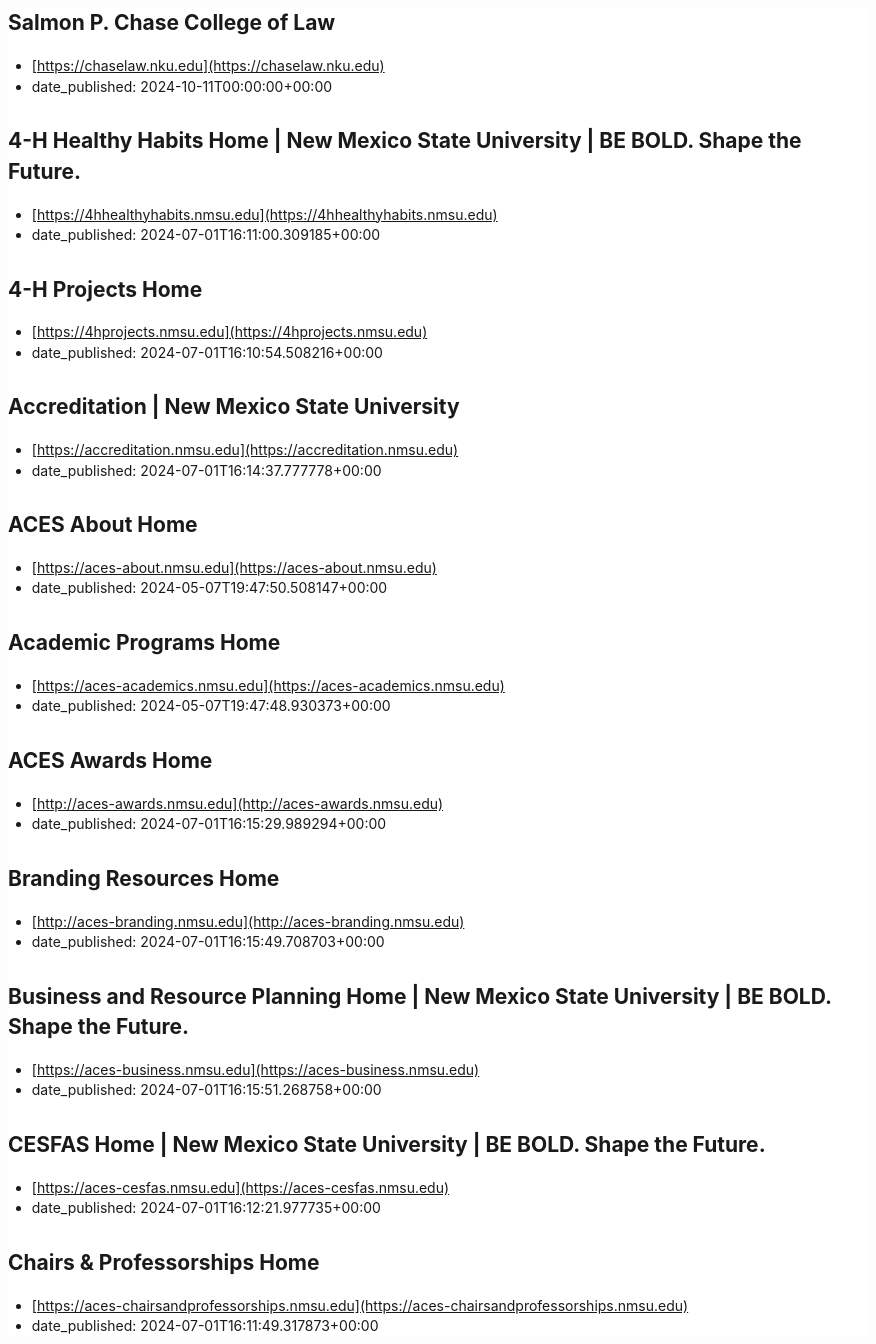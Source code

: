  ## Salmon P. Chase College of Law
 - [https://chaselaw.nku.edu](https://chaselaw.nku.edu)
 - date_published: 2024-10-11T00:00:00+00:00

 ## 4-H Healthy Habits Home | New Mexico State University | BE BOLD. Shape the Future.
 - [https://4hhealthyhabits.nmsu.edu](https://4hhealthyhabits.nmsu.edu)
 - date_published: 2024-07-01T16:11:00.309185+00:00

 ## 4-H Projects Home
 - [https://4hprojects.nmsu.edu](https://4hprojects.nmsu.edu)
 - date_published: 2024-07-01T16:10:54.508216+00:00

 ## Accreditation | New Mexico State University
 - [https://accreditation.nmsu.edu](https://accreditation.nmsu.edu)
 - date_published: 2024-07-01T16:14:37.777778+00:00

 ## ACES About Home
 - [https://aces-about.nmsu.edu](https://aces-about.nmsu.edu)
 - date_published: 2024-05-07T19:47:50.508147+00:00

 ## Academic Programs Home
 - [https://aces-academics.nmsu.edu](https://aces-academics.nmsu.edu)
 - date_published: 2024-05-07T19:47:48.930373+00:00

 ## ACES Awards Home
 - [http://aces-awards.nmsu.edu](http://aces-awards.nmsu.edu)
 - date_published: 2024-07-01T16:15:29.989294+00:00

 ## Branding Resources Home
 - [http://aces-branding.nmsu.edu](http://aces-branding.nmsu.edu)
 - date_published: 2024-07-01T16:15:49.708703+00:00

 ## Business and Resource Planning Home | New Mexico State University | BE BOLD. Shape the Future.
 - [https://aces-business.nmsu.edu](https://aces-business.nmsu.edu)
 - date_published: 2024-07-01T16:15:51.268758+00:00

 ## CESFAS Home | New Mexico State University | BE BOLD. Shape the Future.
 - [https://aces-cesfas.nmsu.edu](https://aces-cesfas.nmsu.edu)
 - date_published: 2024-07-01T16:12:21.977735+00:00

 ## Chairs & Professorships Home
 - [https://aces-chairsandprofessorships.nmsu.edu](https://aces-chairsandprofessorships.nmsu.edu)
 - date_published: 2024-07-01T16:11:49.317873+00:00

